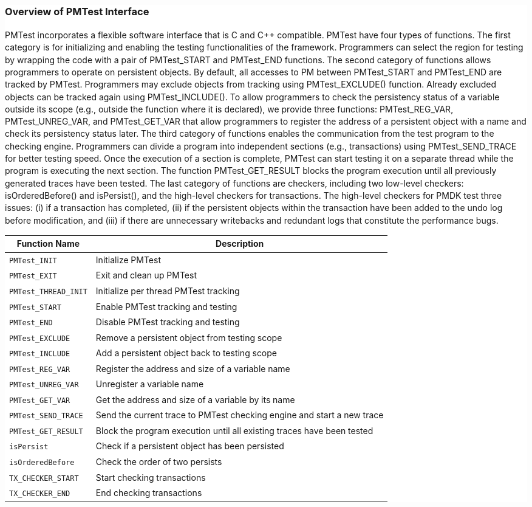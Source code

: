 ### Overview of PMTest Interface
PMTest incorporates a flexible software interface that is C and C++ compatible. PMTest have four types of functions. The first category is for initializing and enabling the testing functionalities of the framework. Programmers can select the region for testing by wrapping the code with a pair of PMTest_START and PMTest_END functions. The second category of functions allows programmers to operate on persistent objects. By default, all accesses to PM between PMTest_START and PMTest_END are tracked by PMTest. Programmers may exclude objects from tracking using PMTest_EXCLUDE() function. Already excluded objects can be tracked again using PMTest_INCLUDE(). To allow programmers to check the persistency status of a variable outside its scope (e.g., outside the function where it is declared), we provide three functions: PMTest_REG_VAR, PMTest_UNREG_VAR, and PMTest_GET_VAR that allow programmers to register the address of a persistent object with a name and check its persistency status later. The third category of functions enables the communication from the test program to the checking engine. Programmers can divide a program into independent sections (e.g., transactions) using PMTest_SEND_TRACE for better testing speed. Once the execution of a section is complete, PMTest can start testing it on a separate thread while the program is executing the next section. The function PMTest_GET_RESULT blocks the program execution until all previously generated traces have been tested. The last category of functions are checkers, including two low-level checkers: isOrderedBefore() and isPersist(), and the high-level checkers for transactions. The high-level checkers for PMDK test three issues: (i) if a transaction has completed, (ii) if the persistent objects within the transaction have been added to the undo log before modification, and (iii) if there are unnecessary writebacks and redundant logs that constitute the performance bugs.

| **Function Name** | **Description** |
|-------------------|-----------------|
| `PMTest_INIT` | Initialize PMTest |
| `PMTest_EXIT` | Exit and clean up PMTest |
| `PMTest_THREAD_INIT` | Initialize per thread PMTest tracking |
| `PMTest_START` | Enable PMTest tracking and testing |
| `PMTest_END` | Disable PMTest tracking and testing |
| `PMTest_EXCLUDE` | Remove a persistent object from testing scope |
| `PMTest_INCLUDE` | Add a persistent object back to testing scope |
| `PMTest_REG_VAR` | Register the address and size of a variable name |
| `PMTest_UNREG_VAR` | Unregister a variable name |
| `PMTest_GET_VAR` | Get the address and size of a variable by its name |
| `PMTest_SEND_TRACE` | Send the current trace to PMTest checking engine and start a new trace |
| `PMTest_GET_RESULT` | Block the program execution until all existing traces have been tested |
| `isPersist` | Check if a persistent object has been persisted |
| `isOrderedBefore` | Check the order of two persists |
| `TX_CHECKER_START` | Start checking transactions |
| `TX_CHECKER_END` | End checking transactions |
